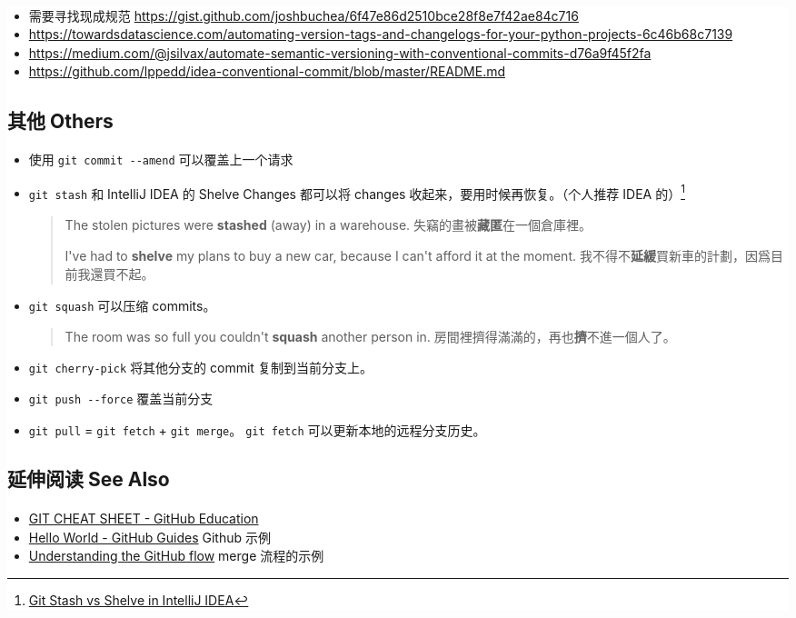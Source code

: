 - 需要寻找现成规范 https://gist.github.com/joshbuchea/6f47e86d2510bce28f8e7f42ae84c716 
- https://towardsdatascience.com/automating-version-tags-and-changelogs-for-your-python-projects-6c46b68c7139
- https://medium.com/@jsilvax/automate-semantic-versioning-with-conventional-commits-d76a9f45f2fa
- https://github.com/lppedd/idea-conventional-commit/blob/master/README.md



## 其他 Others

- 使用 `git commit --amend` 可以覆盖上一个请求

- `git stash` 和 IntelliJ IDEA 的 Shelve Changes 都可以将 changes 收起来，要用时候再恢复。（个人推荐 IDEA 的）[^2]

  > The stolen pictures were **stashed** (away) in a warehouse.
  > 失竊的畫被**藏匿**在一個倉庫裡。
  >
  > I've had to **shelve** my plans to buy a new car, because I can't afford it at the moment.
  > 我不得不**延緩**買新車的計劃，因爲目前我還買不起。

- `git squash` 可以压缩 commits。

  > The room was so full you couldn't **squash** another person in.
  > 房間裡擠得滿滿的，再也**擠**不進一個人了。

- `git cherry-pick`  将其他分支的 commit 复制到当前分支上。

- `git push --force` 覆盖当前分支

- `git pull` = `git fetch` + `git merge`。 `git fetch` 可以更新本地的远程分支历史。



## 延伸阅读 See Also

- [GIT CHEAT SHEET - GitHub Education](https://education.github.com/git-cheat-sheet-education.pdf)
- [Hello World - GitHub Guides](https://guides.github.com/activities/hello-world/)  Github 示例
- [Understanding the GitHub flow](https://guides.github.com/introduction/flow/) merge 流程的示例



[^1]: [Remove credentials from Git](https://stackoverflow.com/questions/15381198/remove-credentials-from-git)

[^2]: [Git Stash vs Shelve in IntelliJ IDEA](https://stackoverflow.com/questions/28008139/git-stash-vs-shelve-in-intellij-idea)
[^3]: https://cloudaffaire.com/git-branching-and-rebasing/
[^4]: [Support semi-linear merge option for pull requests](https://github.com/isaacs/github/issues/1017)
[^5]: [Why does git perform fast-forward merges by default?](https://stackoverflow.com/questions/2850369/why-does-git-perform-fast-forward-merges-by-default)
[^6]: [About pull requests - GitHub Docs](https://docs.github.com/en/github/collaborating-with-pull-requests/proposing-changes-to-your-work-with-pull-requests/about-pull-requests)
[^7]: [What's the difference between git reset --mixed, --soft, and --hard?](https://stackoverflow.com/questions/3528245/whats-the-difference-between-git-reset-mixed-soft-and-hard/3528483#3528483)







